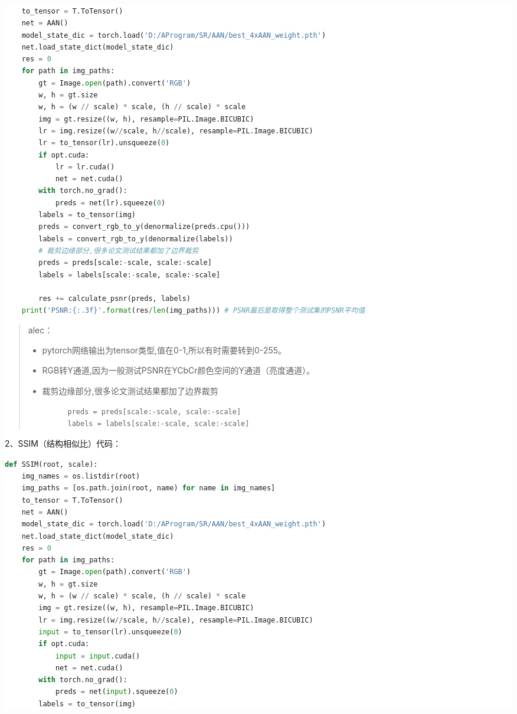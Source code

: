 ```python
    to_tensor = T.ToTensor()
    net = AAN()
    model_state_dic = torch.load('D:/AProgram/SR/AAN/best_4xAAN_weight.pth')
    net.load_state_dict(model_state_dic)
    res = 0
    for path in img_paths:
        gt = Image.open(path).convert('RGB')
        w, h = gt.size
        w, h = (w // scale) * scale, (h // scale) * scale
        img = gt.resize((w, h), resample=PIL.Image.BICUBIC)
        lr = img.resize((w//scale, h//scale), resample=PIL.Image.BICUBIC)
        lr = to_tensor(lr).unsqueeze(0)
        if opt.cuda:
            lr = lr.cuda()
            net = net.cuda()
        with torch.no_grad():
            preds = net(lr).squeeze(0)
        labels = to_tensor(img)
        preds = convert_rgb_to_y(denormalize(preds.cpu()))
        labels = convert_rgb_to_y(denormalize(labels))
        # 裁剪边缘部分,很多论文测试结果都加了边界裁剪
        preds = preds[scale:-scale, scale:-scale]
        labels = labels[scale:-scale, scale:-scale]

        res += calculate_psnr(preds, labels)
    print('PSNR:{:.3f}'.format(res/len(img_paths))) # PSNR最后是取得整个测试集的PSNR平均值
```

> alec：
>
> - pytorch网络输出为tensor类型,值在0-1,所以有时需要转到0-255。
>
> - RGB转Y通道,因为一般测试PSNR在YCbCr颜色空间的Y通道（亮度通道）。
>
> - 裁剪边缘部分,很多论文测试结果都加了边界裁剪
>
>             preds = preds[scale:-scale, scale:-scale]
>             labels = labels[scale:-scale, scale:-scale]

2、SSIM（结构相似比）代码：

```python
def SSIM(root, scale):
    img_names = os.listdir(root)
    img_paths = [os.path.join(root, name) for name in img_names]
    to_tensor = T.ToTensor()
    net = AAN()
    model_state_dic = torch.load('D:/AProgram/SR/AAN/best_4xAAN_weight.pth')
    net.load_state_dict(model_state_dic)
    res = 0
    for path in img_paths:
        gt = Image.open(path).convert('RGB')
        w, h = gt.size
        w, h = (w // scale) * scale, (h // scale) * scale
        img = gt.resize((w, h), resample=PIL.Image.BICUBIC)
        lr = img.resize((w//scale, h//scale), resample=PIL.Image.BICUBIC)
        input = to_tensor(lr).unsqueeze(0)
        if opt.cuda:
            input = input.cuda()
            net = net.cuda()
        with torch.no_grad():
            preds = net(input).squeeze(0)
        labels = to_tensor(img)

```